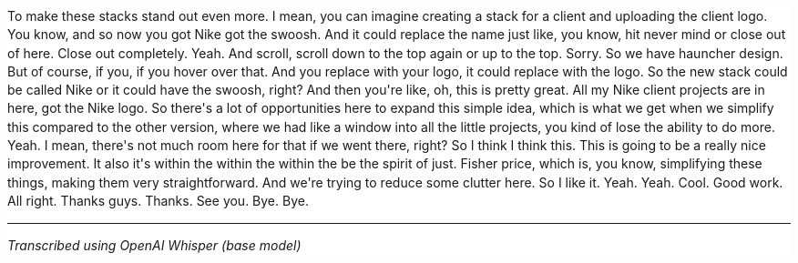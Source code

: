 To make these stacks stand out even more.
I mean, you can imagine creating a stack for a client and uploading the client logo.
You know, and so now you got Nike got the swoosh.
And it could replace the name just like, you know,
hit never mind or close out of here.
Close out completely.
Yeah.
And scroll, scroll down to the top again or up to the top.
Sorry.
So we have hauncher design.
But of course, if you, if you hover over that.
And you replace with your logo, it could replace with the logo.
So the new stack could be called Nike or it could have the swoosh, right?
And then you're like, oh, this is pretty great.
All my Nike client projects are in here, got the Nike logo.
So there's a lot of opportunities here to expand this simple idea,
which is what we get when we simplify this compared to the other version,
where we had like a window into all the little projects,
you kind of lose the ability to do more.
Yeah.
I mean, there's not much room here for that if we went there, right?
So I think I think this.
This is going to be a really nice improvement.
It also it's within the within the within the be the spirit of just.
Fisher price, which is, you know, simplifying these things,
making them very straightforward.
And we're trying to reduce some clutter here.
So I like it.
Yeah.
Yeah. Cool.
Good work.
All right.
Thanks guys.
Thanks.
See you.
Bye.
Bye.

---

*Transcribed using OpenAI Whisper (base model)*
